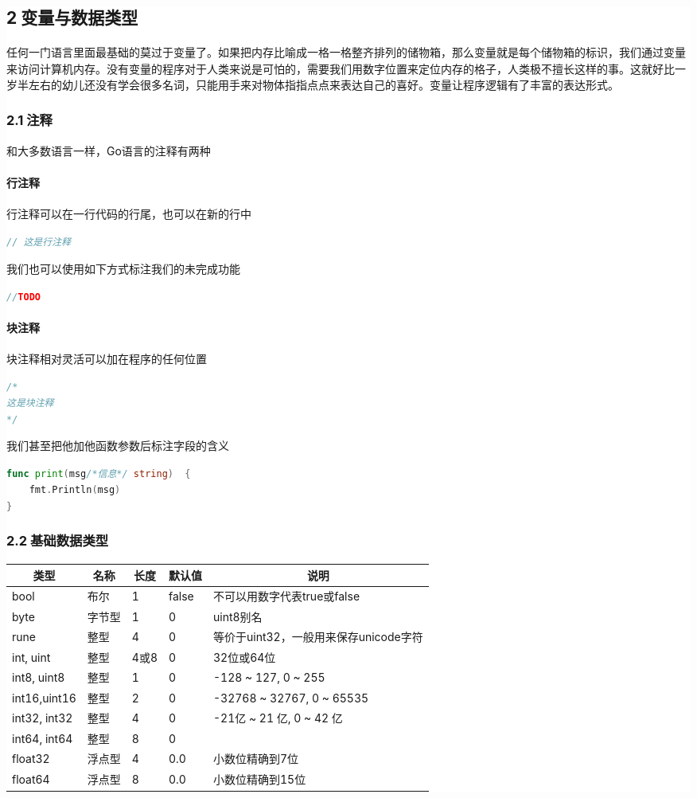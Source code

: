 ## 2 变量与数据类型

​	任何一门语言里面最基础的莫过于变量了。如果把内存比喻成一格一格整齐排列的储物箱，那么变量就是每个储物箱的标识，我们通过变量来访问计算机内存。没有变量的程序对于人类来说是可怕的，需要我们用数字位置来定位内存的格子，人类极不擅长这样的事。这就好比一岁半左右的幼儿还没有学会很多名词，只能用手来对物体指指点点来表达自己的喜好。变量让程序逻辑有了丰富的表达形式。



### 2.1 注释

和大多数语言一样，Go语言的注释有两种

#### 行注释

行注释可以在一行代码的行尾，也可以在新的行中

```go
// 这是行注释
```

我们也可以使用如下方式标注我们的未完成功能

```go
//TODO
```

#### 块注释

块注释相对灵活可以加在程序的任何位置

```go
/*
这是块注释
*/
```

我们甚至把他加他函数参数后标注字段的含义

```go
func print(msg/*信息*/ string)  {
	fmt.Println(msg)
}
```



### 2.2 基础数据类型

| **类型**     | **名称** | **长度** | **默认值** | **说明**                              |
| ------------ | -------- | -------- | ---------- | ------------------------------------- |
| bool         | 布尔     | 1        | false      | 不可以用数字代表true或false           |
| byte         | 字节型   | 1        | 0          | uint8别名                             |
| rune         | 整型     | 4        | 0          | 等价于uint32，一般用来保存unicode字符 |
| int, uint    | 整型     | 4或8     | 0          | 32位或64位                            |
| int8, uint8  | 整型     | 1        | 0          | -128 ~ 127, 0 ~ 255                   |
| int16,uint16 | 整型     | 2        | 0          | -32768 ~ 32767, 0 ~ 65535             |
| int32, int32 | 整型     | 4        | 0          | -21亿 ~ 21 亿, 0 ~ 42 亿              |
| int64, int64 | 整型     | 8        | 0          |                                       |
| float32      | 浮点型   | 4        | 0.0        | 小数位精确到7位                       |
| float64      | 浮点型   | 8        | 0.0        | 小数位精确到15位                      |
